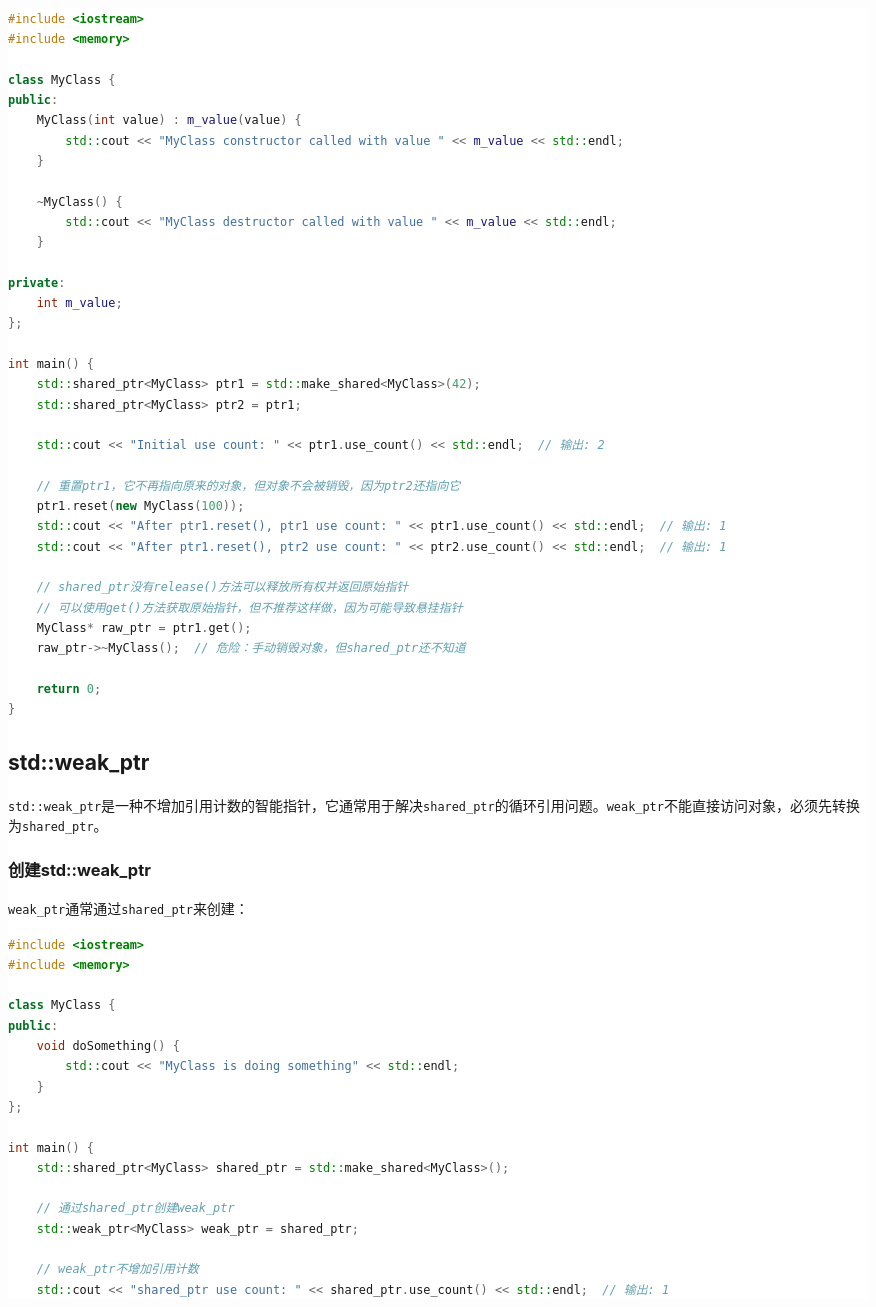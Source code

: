 ```cpp
#include <iostream>
#include <memory>

class MyClass {
public:
    MyClass(int value) : m_value(value) {
        std::cout << "MyClass constructor called with value " << m_value << std::endl;
    }
    
    ~MyClass() {
        std::cout << "MyClass destructor called with value " << m_value << std::endl;
    }
    
private:
    int m_value;
};

int main() {
    std::shared_ptr<MyClass> ptr1 = std::make_shared<MyClass>(42);
    std::shared_ptr<MyClass> ptr2 = ptr1;
    
    std::cout << "Initial use count: " << ptr1.use_count() << std::endl;  // 输出: 2
    
    // 重置ptr1，它不再指向原来的对象，但对象不会被销毁，因为ptr2还指向它
    ptr1.reset(new MyClass(100));
    std::cout << "After ptr1.reset(), ptr1 use count: " << ptr1.use_count() << std::endl;  // 输出: 1
    std::cout << "After ptr1.reset(), ptr2 use count: " << ptr2.use_count() << std::endl;  // 输出: 1
    
    // shared_ptr没有release()方法可以释放所有权并返回原始指针
    // 可以使用get()方法获取原始指针，但不推荐这样做，因为可能导致悬挂指针
    MyClass* raw_ptr = ptr1.get();
    raw_ptr->~MyClass();  // 危险：手动销毁对象，但shared_ptr还不知道
    
    return 0;
}
```

## std::weak_ptr

`std::weak_ptr`是一种不增加引用计数的智能指针，它通常用于解决`shared_ptr`的循环引用问题。`weak_ptr`不能直接访问对象，必须先转换为`shared_ptr`。

### 创建std::weak_ptr

`weak_ptr`通常通过`shared_ptr`来创建：

```cpp
#include <iostream>
#include <memory>

class MyClass {
public:
    void doSomething() {
        std::cout << "MyClass is doing something" << std::endl;
    }
};

int main() {
    std::shared_ptr<MyClass> shared_ptr = std::make_shared<MyClass>();
    
    // 通过shared_ptr创建weak_ptr
    std::weak_ptr<MyClass> weak_ptr = shared_ptr;
    
    // weak_ptr不增加引用计数
    std::cout << "shared_ptr use count: " << shared_ptr.use_count() << std::endl;  // 输出: 1
```